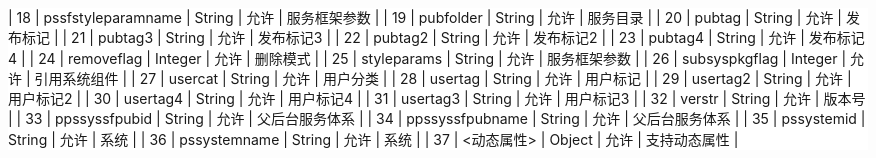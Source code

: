 | 18 | pssfstyleparamname | String | 允许 | 服务框架参数 |
| 19 | pubfolder | String | 允许 | 服务目录 |
| 20 | pubtag | String | 允许 | 发布标记 |
| 21 | pubtag3 | String | 允许 | 发布标记3 |
| 22 | pubtag2 | String | 允许 | 发布标记2 |
| 23 | pubtag4 | String | 允许 | 发布标记4 |
| 24 | removeflag | Integer | 允许 | 删除模式 |
| 25 | styleparams | String | 允许 | 服务框架参数 |
| 26 | subsyspkgflag | Integer | 允许 | 引用系统组件 |
| 27 | usercat | String | 允许 | 用户分类 |
| 28 | usertag | String | 允许 | 用户标记 |
| 29 | usertag2 | String | 允许 | 用户标记2 |
| 30 | usertag4 | String | 允许 | 用户标记4 |
| 31 | usertag3 | String | 允许 | 用户标记3 |
| 32 | verstr | String | 允许 | 版本号 |
| 33 | ppssyssfpubid | String | 允许 | 父后台服务体系 |
| 34 | ppssyssfpubname | String | 允许 | 父后台服务体系 |
| 35 | pssystemid | String | 允许 | 系统 |
| 36 | pssystemname | String | 允许 | 系统 |
| 37 | <动态属性> | Object | 允许 | 支持动态属性 |

